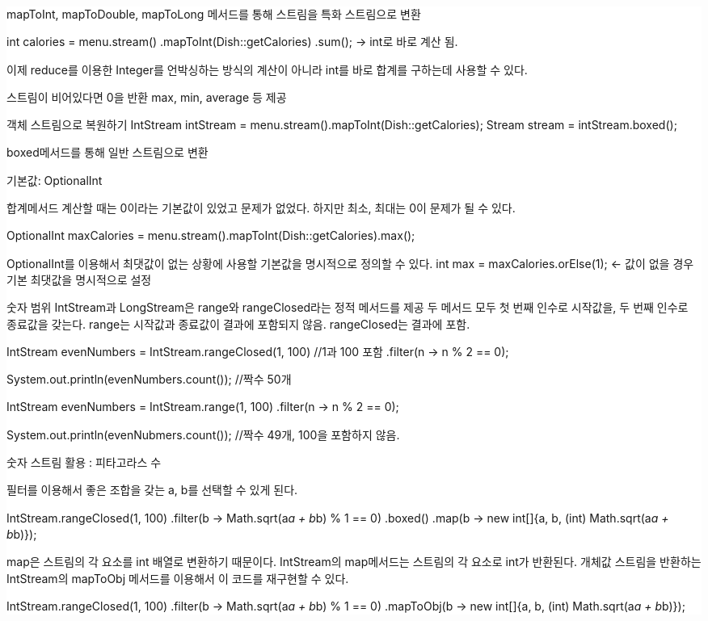 mapToInt, mapToDouble, mapToLong 메서드를 통해 스트림을 특화 스트림으로 변환

int calories = menu.stream()
		.mapToInt(Dish::getCalories)
		.sum(); -> int로 바로 계산 됨.

이제 reduce를 이용한 Integer를 언박싱하는 방식의 계산이 아니라 int를 바로 합계를 구하는데 사용할 수 있다.

스트림이 비어있다면 0을 반환
max, min, average 등 제공

객체 스트림으로 복원하기
IntStream intStream = menu.stream().mapToInt(Dish::getCalories);
Stream<Integer> stream = intStream.boxed();

boxed메서드를 통해 일반 스트림으로 변환

기본값: OptionalInt

합계메서드 계산할 때는 0이라는 기본값이 있었고 문제가 없었다.
하지만 최소, 최대는 0이 문제가 될 수 있다.

OptionalInt maxCalories = menu.stream().mapToInt(Dish::getCalories).max();

OptionalInt를 이용해서 최댓값이 없는 상황에 사용할 기본값을 명시적으로 정의할 수 있다. int max = maxCalories.orElse(1); <- 값이 없을 경우 기본 최댓값을 명시적으로 설정

숫자 범위
IntStream과 LongStream은 range와 rangeClosed라는 정적 메서드를 제공
두 메서드 모두 첫 번째 인수로 시작값을, 두 번째 인수로 종료값을 갖는다.
range는 시작값과 종료값이 결과에 포함되지 않음.
rangeClosed는 결과에 포함.

IntStream evenNumbers = IntStream.rangeClosed(1, 100)	//1과 100 포함
			.filter(n -> n % 2 == 0);

System.out.println(evenNumbers.count()); //짝수 50개

IntStream evenNumbers = IntStream.range(1, 100)
			.filter(n -> n % 2 == 0);

System.out.println(evenNubmers.count()); //짝수 49개, 100을 포함하지 않음.


숫자 스트림 활용 : 피타고라스 수

필터를 이용해서 좋은 조합을 갖는 a, b를 선택할 수 있게 된다. 


IntStream.rangeClosed(1, 100)
	.filter(b -> Math.sqrt(a*a + b*b) % 1 == 0)
	.boxed()
	.map(b -> new int[]{a, b, (int) Math.sqrt(a*a + b*b)});


map은 스트림의 각 요소를 int 배열로 변환하기 때문이다. 
IntStream의 map메서드는 스트림의 각 요소로 int가 반환된다.
개체값 스트림을 반환하는 IntStream의 mapToObj 메서드를 이용해서 이 코드를 재구현할 수 있다.


IntStream.rangeClosed(1, 100)
	.filter(b -> Math.sqrt(a*a + b*b) % 1 == 0)
	.mapToObj(b -> new int[]{a, b, (int) Math.sqrt(a*a + b*b)});
